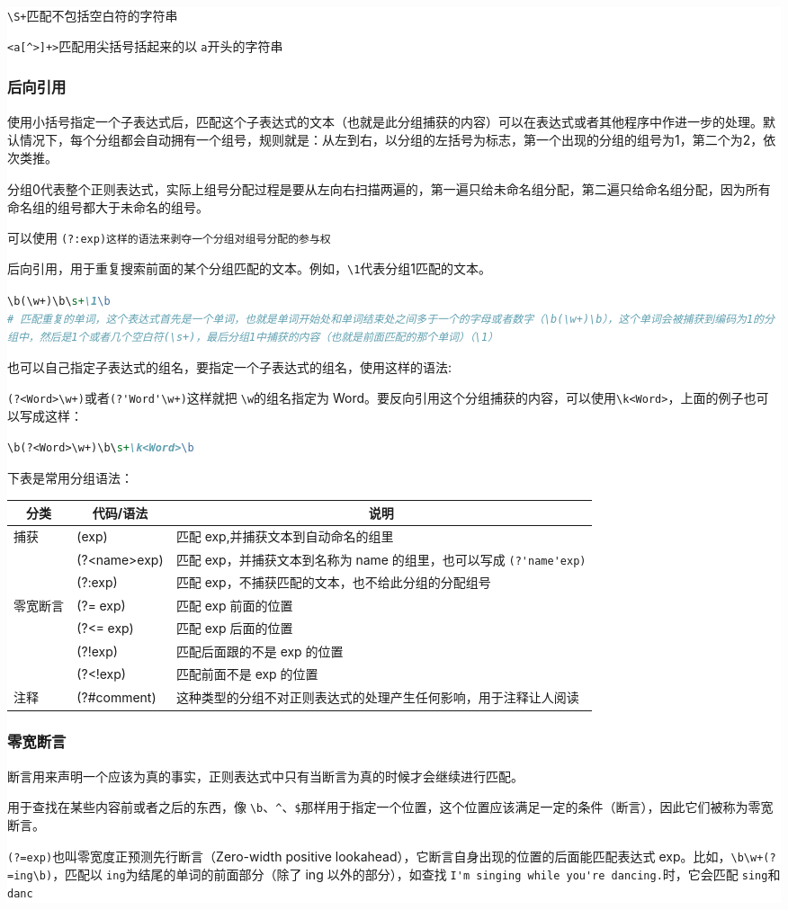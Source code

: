 `\S+`匹配不包括空白符的字符串

`<a[^>]+>`匹配用尖括号括起来的以 `a`开头的字符串



### 后向引用

使用小括号指定一个子表达式后，匹配这个子表达式的文本（也就是此分组捕获的内容）可以在表达式或者其他程序中作进一步的处理。默认情况下，每个分组都会自动拥有一个组号，规则就是：从左到右，以分组的左括号为标志，第一个出现的分组的组号为1，第二个为2，依次类推。

分组0代表整个正则表达式，实际上组号分配过程是要从左向右扫描两遍的，第一遍只给未命名组分配，第二遍只给命名组分配，因为所有命名组的组号都大于未命名的组号。

可以使用 `(?:exp)这样的语法来剥夺一个分组对组号分配的参与权`

后向引用，用于重复搜索前面的某个分组匹配的文本。例如，`\1`代表分组1匹配的文本。

```perl
\b(\w+)\b\s+\1\b
# 匹配重复的单词，这个表达式首先是一个单词，也就是单词开始处和单词结束处之间多于一个的字母或者数字（\b(\w+)\b），这个单词会被捕获到编码为1的分组中，然后是1个或者几个空白符(\s+)，最后分组1中捕获的内容（也就是前面匹配的那个单词）（\1）
```

也可以自己指定子表达式的组名，要指定一个子表达式的组名，使用这样的语法:

`(?<Word>\w+)`或者`(?'Word'\w+)`这样就把 `\w`的组名指定为 Word。要反向引用这个分组捕获的内容，可以使用`\k<Word>`，上面的例子也可以写成这样：

```perl
\b(?<Word>\w+)\b\s+\k<Word>\b
```

下表是常用分组语法：

| 分类     | 代码/语法     | 说明                                                         |
| -------- | ------------- | ------------------------------------------------------------ |
| 捕获     | (exp)         | 匹配 exp,并捕获文本到自动命名的组里                          |
|          | (?\<name>exp) | 匹配 exp，并捕获文本到名称为 name 的组里，也可以写成 `(?'name'exp)` |
|          | (?:exp)       | 匹配 exp，不捕获匹配的文本，也不给此分组的分配组号           |
| 零宽断言 | (?= exp)      | 匹配 exp 前面的位置                                          |
|          | (?<= exp)     | 匹配 exp 后面的位置                                          |
|          | (?!exp)       | 匹配后面跟的不是 exp 的位置                                  |
|          | (?<!exp)      | 匹配前面不是 exp 的位置                                      |
| 注释     | (?#comment)   | 这种类型的分组不对正则表达式的处理产生任何影响，用于注释让人阅读 |

### 零宽断言

断言用来声明一个应该为真的事实，正则表达式中只有当断言为真的时候才会继续进行匹配。

用于查找在某些内容前或者之后的东西，像 `\b`、`^`、`$`那样用于指定一个位置，这个位置应该满足一定的条件（断言），因此它们被称为零宽断言。

`(?=exp)`也叫零宽度正预测先行断言（Zero-width positive lookahead），它断言自身出现的位置的后面能匹配表达式 exp。比如，`\b\w+(?=ing\b)`，匹配以 `ing`为结尾的单词的前面部分（除了 ing 以外的部分），如查找 `I'm singing while you're dancing.`时，它会匹配 `sing`和 `danc`
